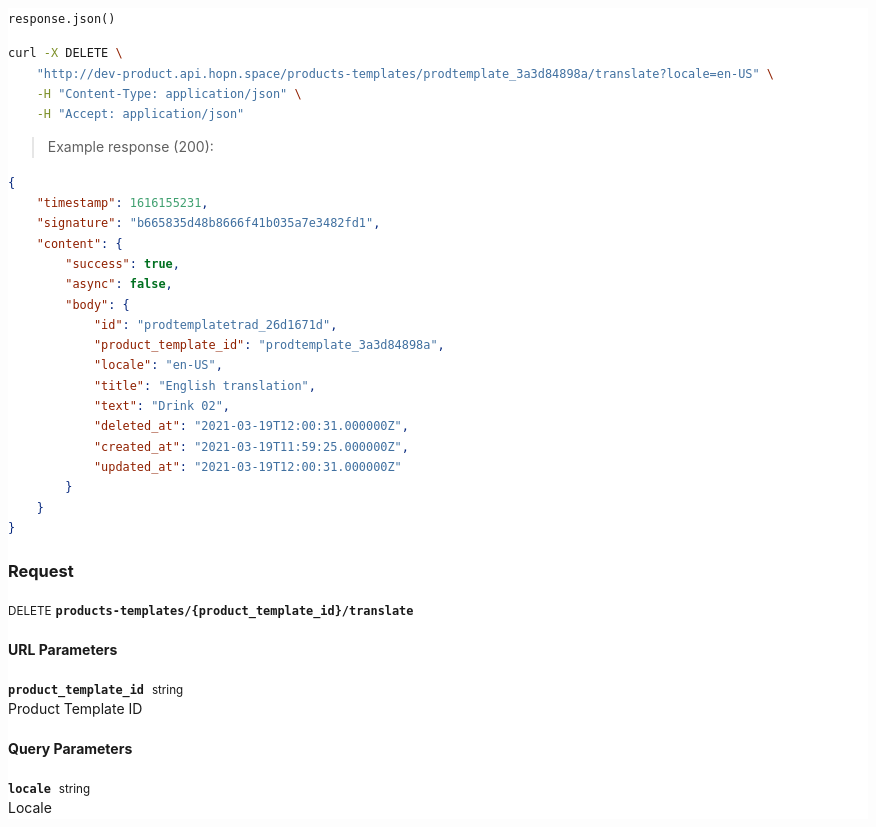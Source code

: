 ```python
response.json()
```

```bash
curl -X DELETE \
    "http://dev-product.api.hopn.space/products-templates/prodtemplate_3a3d84898a/translate?locale=en-US" \
    -H "Content-Type: application/json" \
    -H "Accept: application/json"
```


> Example response (200):

```json
{
    "timestamp": 1616155231,
    "signature": "b665835d48b8666f41b035a7e3482fd1",
    "content": {
        "success": true,
        "async": false,
        "body": {
            "id": "prodtemplatetrad_26d1671d",
            "product_template_id": "prodtemplate_3a3d84898a",
            "locale": "en-US",
            "title": "English translation",
            "text": "Drink 02",
            "deleted_at": "2021-03-19T12:00:31.000000Z",
            "created_at": "2021-03-19T11:59:25.000000Z",
            "updated_at": "2021-03-19T12:00:31.000000Z"
        }
    }
}
```

### Request
<small class="badge badge-red">DELETE</small>
 **`products-templates/{product_template_id}/translate`**

<h4 class="fancy-heading-panel"><b>URL Parameters</b></h4>
<code><b>product_template_id</b></code>&nbsp; <small>string</small>     <br>
    Product Template ID

<h4 class="fancy-heading-panel"><b>Query Parameters</b></h4>
<code><b>locale</b></code>&nbsp; <small>string</small>     <br>
    Locale




